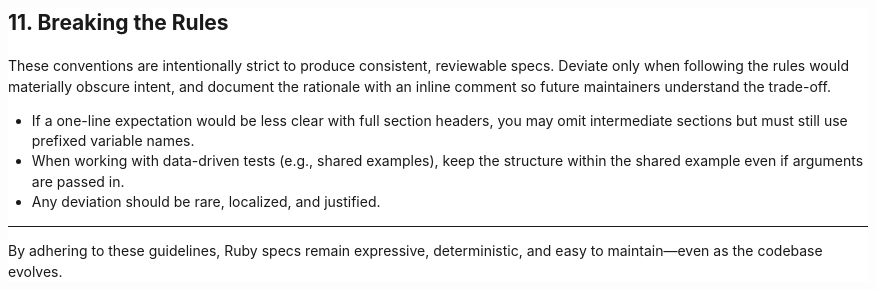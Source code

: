 ## **11. Breaking the Rules**
These conventions are intentionally strict to produce consistent, reviewable specs. Deviate only when following the rules would materially obscure intent, and document the rationale with an inline comment so future maintainers understand the trade-off.
- If a one-line expectation would be less clear with full section headers, you may omit intermediate sections but must still use prefixed variable names.
- When working with data-driven tests (e.g., shared examples), keep the structure within the shared example even if arguments are passed in.
- Any deviation should be rare, localized, and justified.

---

By adhering to these guidelines, Ruby specs remain expressive, deterministic, and easy to maintain—even as the codebase evolves.
